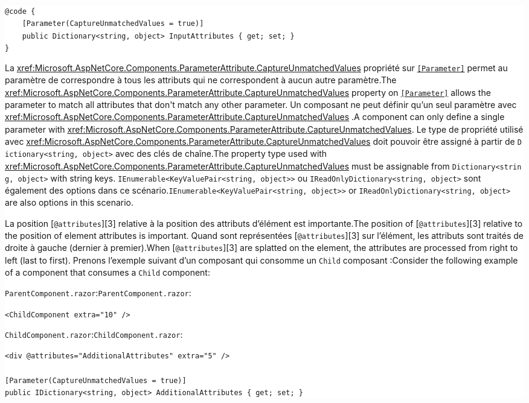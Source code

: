 ```razor
@code {
    [Parameter(CaptureUnmatchedValues = true)]
    public Dictionary<string, object> InputAttributes { get; set; }
}
```

<span data-ttu-id="8aff3-280">La <xref:Microsoft.AspNetCore.Components.ParameterAttribute.CaptureUnmatchedValues> propriété sur [`[Parameter]`](xref:Microsoft.AspNetCore.Components.ParameterAttribute) permet au paramètre de correspondre à tous les attributs qui ne correspondent à aucun autre paramètre.</span><span class="sxs-lookup"><span data-stu-id="8aff3-280">The <xref:Microsoft.AspNetCore.Components.ParameterAttribute.CaptureUnmatchedValues> property on [`[Parameter]`](xref:Microsoft.AspNetCore.Components.ParameterAttribute) allows the parameter to match all attributes that don't match any other parameter.</span></span> <span data-ttu-id="8aff3-281">Un composant ne peut définir qu’un seul paramètre avec <xref:Microsoft.AspNetCore.Components.ParameterAttribute.CaptureUnmatchedValues> .</span><span class="sxs-lookup"><span data-stu-id="8aff3-281">A component can only define a single parameter with <xref:Microsoft.AspNetCore.Components.ParameterAttribute.CaptureUnmatchedValues>.</span></span> <span data-ttu-id="8aff3-282">Le type de propriété utilisé avec <xref:Microsoft.AspNetCore.Components.ParameterAttribute.CaptureUnmatchedValues> doit pouvoir être assigné à partir de `Dictionary<string, object>` avec des clés de chaîne.</span><span class="sxs-lookup"><span data-stu-id="8aff3-282">The property type used with <xref:Microsoft.AspNetCore.Components.ParameterAttribute.CaptureUnmatchedValues> must be assignable from `Dictionary<string, object>` with string keys.</span></span> <span data-ttu-id="8aff3-283">`IEnumerable<KeyValuePair<string, object>>` ou `IReadOnlyDictionary<string, object>` sont également des options dans ce scénario.</span><span class="sxs-lookup"><span data-stu-id="8aff3-283">`IEnumerable<KeyValuePair<string, object>>` or `IReadOnlyDictionary<string, object>` are also options in this scenario.</span></span>

<span data-ttu-id="8aff3-284">La position [`@attributes`][3] relative à la position des attributs d’élément est importante.</span><span class="sxs-lookup"><span data-stu-id="8aff3-284">The position of [`@attributes`][3] relative to the position of element attributes is important.</span></span> <span data-ttu-id="8aff3-285">Quand sont représentées [`@attributes`][3] sur l’élément, les attributs sont traités de droite à gauche (dernier à premier).</span><span class="sxs-lookup"><span data-stu-id="8aff3-285">When [`@attributes`][3] are splatted on the element, the attributes are processed from right to left (last to first).</span></span> <span data-ttu-id="8aff3-286">Prenons l’exemple suivant d’un composant qui consomme un `Child` composant :</span><span class="sxs-lookup"><span data-stu-id="8aff3-286">Consider the following example of a component that consumes a `Child` component:</span></span>

<span data-ttu-id="8aff3-287">`ParentComponent.razor`:</span><span class="sxs-lookup"><span data-stu-id="8aff3-287">`ParentComponent.razor`:</span></span>

```razor
<ChildComponent extra="10" />
```

<span data-ttu-id="8aff3-288">`ChildComponent.razor`:</span><span class="sxs-lookup"><span data-stu-id="8aff3-288">`ChildComponent.razor`:</span></span>

```razor
<div @attributes="AdditionalAttributes" extra="5" />

[Parameter(CaptureUnmatchedValues = true)]
public IDictionary<string, object> AdditionalAttributes { get; set; }
```
